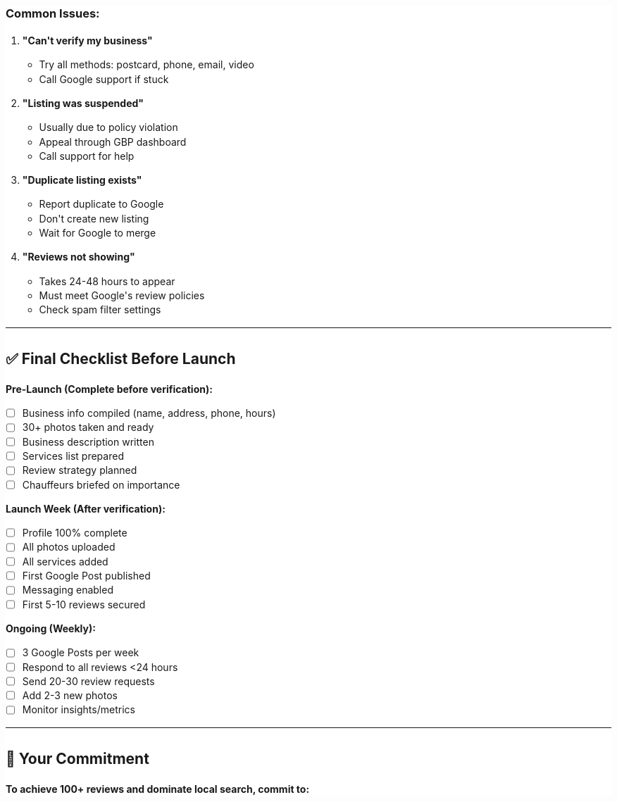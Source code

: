 ### Common Issues:
1. **"Can't verify my business"**
   - Try all methods: postcard, phone, email, video
   - Call Google support if stuck

2. **"Listing was suspended"**
   - Usually due to policy violation
   - Appeal through GBP dashboard
   - Call support for help

3. **"Duplicate listing exists"**
   - Report duplicate to Google
   - Don't create new listing
   - Wait for Google to merge

4. **"Reviews not showing"**
   - Takes 24-48 hours to appear
   - Must meet Google's review policies
   - Check spam filter settings

---

## ✅ Final Checklist Before Launch

**Pre-Launch (Complete before verification):**
- [ ] Business info compiled (name, address, phone, hours)
- [ ] 30+ photos taken and ready
- [ ] Business description written
- [ ] Services list prepared
- [ ] Review strategy planned
- [ ] Chauffeurs briefed on importance

**Launch Week (After verification):**
- [ ] Profile 100% complete
- [ ] All photos uploaded
- [ ] All services added
- [ ] First Google Post published
- [ ] Messaging enabled
- [ ] First 5-10 reviews secured

**Ongoing (Weekly):**
- [ ] 3 Google Posts per week
- [ ] Respond to all reviews <24 hours
- [ ] Send 20-30 review requests
- [ ] Add 2-3 new photos
- [ ] Monitor insights/metrics

---

## 🎯 Your Commitment

**To achieve 100+ reviews and dominate local search, commit to:**
